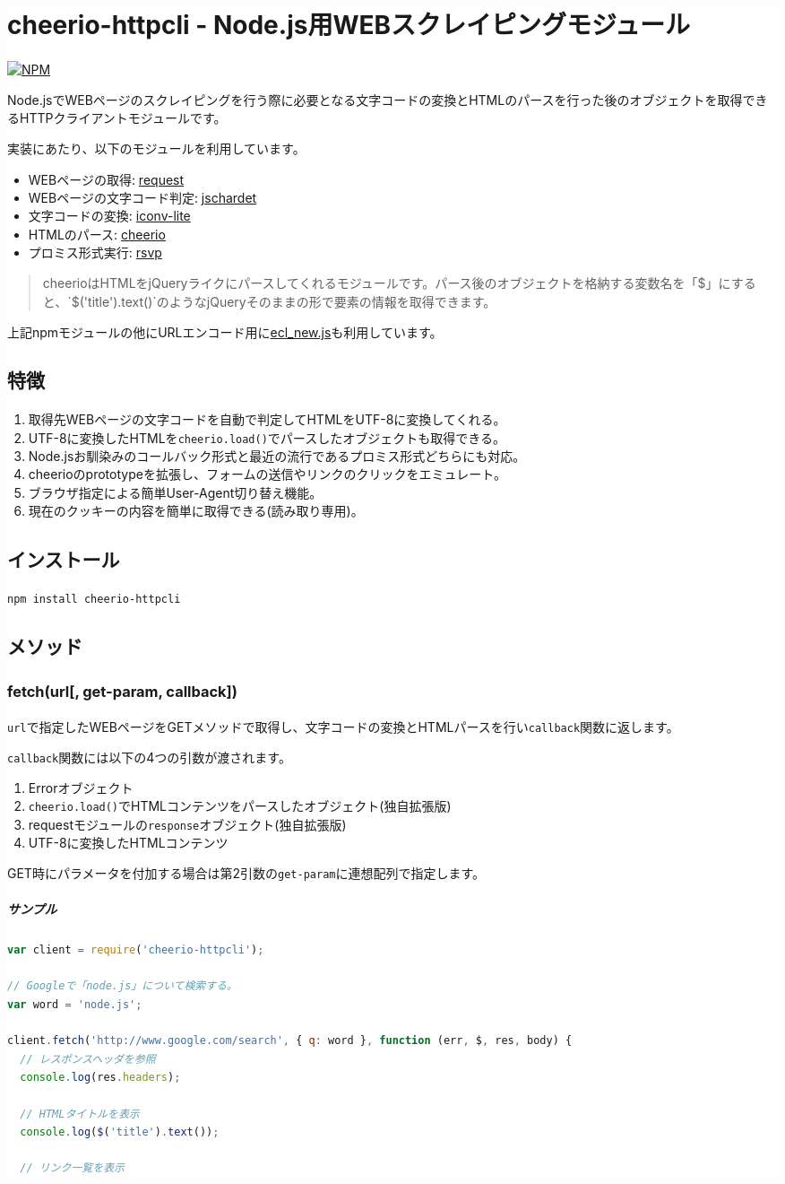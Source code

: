 # cheerio-httpcli - Node.js用WEBスクレイピングモジュール

[![NPM](https://nodei.co/npm/cheerio-httpcli.png?downloads=true)](https://npmjs.org/package/cheerio-httpcli)

Node.jsでWEBページのスクレイピングを行う際に必要となる文字コードの変換とHTMLのパースを行った後のオブジェクトを取得できるHTTPクライアントモジュールです。

実装にあたり、以下のモジュールを利用しています。

* WEBページの取得: [request](https://npmjs.org/package/request)
* WEBページの文字コード判定: [jschardet](http://npmjs.org/package/jschardet)
* 文字コードの変換: [iconv-lite](http://npmjs.org/package/iconv-lite)
* HTMLのパース: [cheerio](http://npmjs.org/package/cheerio)
* プロミス形式実行: [rsvp](http://npmjs.org/package/rsvp)

> cheerioはHTMLをjQueryライクにパースしてくれるモジュールです。パース後のオブジェクトを格納する変数名を「$」にすると、`$('title').text()`のようなjQueryそのままの形で要素の情報を取得できます。

上記npmモジュールの他にURLエンコード用に[ecl_new.js](http://www.drk7.jp/MT/archives/001324.html)も利用しています。

## 特徴

1. 取得先WEBページの文字コードを自動で判定してHTMLをUTF-8に変換してくれる。
2. UTF-8に変換したHTMLを`cheerio.load()`でパースしたオブジェクトも取得できる。
3. Node.jsお馴染みのコールバック形式と最近の流行であるプロミス形式どちらにも対応。
4. cheerioのprototypeを拡張し、フォームの送信やリンクのクリックをエミュレート。
5. ブラウザ指定による簡単User-Agent切り替え機能。
6. 現在のクッキーの内容を簡単に取得できる(読み取り専用)。

## インストール

```sh
npm install cheerio-httpcli
```

## メソッド

### fetch(url[, get-param, callback])

`url`で指定したWEBページをGETメソッドで取得し、文字コードの変換とHTMLパースを行い`callback`関数に返します。

`callback`関数には以下の4つの引数が渡されます。

1. Errorオブジェクト
2. `cheerio.load()`でHTMLコンテンツをパースしたオブジェクト(独自拡張版)
3. requestモジュールの`response`オブジェクト(独自拡張版)
4. UTF-8に変換したHTMLコンテンツ

GET時にパラメータを付加する場合は第2引数の`get-param`に連想配列で指定します。

##### サンプル

```js
var client = require('cheerio-httpcli');

// Googleで「node.js」について検索する。
var word = 'node.js';

client.fetch('http://www.google.com/search', { q: word }, function (err, $, res, body) {
  // レスポンスヘッダを参照
  console.log(res.headers);

  // HTMLタイトルを表示
  console.log($('title').text());

  // リンク一覧を表示
```
